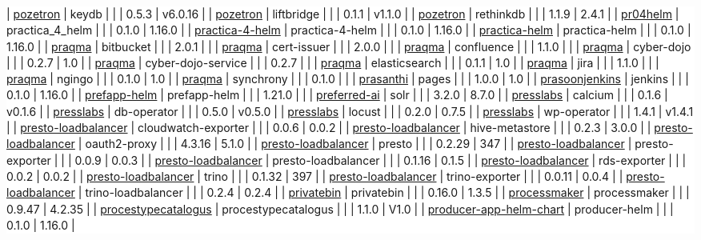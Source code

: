 | [pozetron](https://www.pozetron.com/helm/) | keydb |  |  | 0.5.3 | v6.0.16 |
| [pozetron](https://www.pozetron.com/helm/) | liftbridge |  |  | 0.1.1 | v1.1.0 |
| [pozetron](https://www.pozetron.com/helm/) | rethinkdb |  |  | 1.1.9 | 2.4.1 |
| [pr04helm](https://raw.githubusercontent.com/pedro-carrasco/Practica4Helm/main/) | practica_4_helm |  |  | 0.1.0 | 1.16.0 |
| [practica-4-helm](https://raw.githubusercontent.com/d-sanchez-g/urjc_contenedores_orquestadores_4_2_helm-_chart/main/) | practica-4-helm |  |  | 0.1.0 | 1.16.0 |
| [practica-helm](https://slagattollas.github.io/practica-helm/) | practica-helm |  |  | 0.1.0 | 1.16.0 |
| [praqma](https://praqma-helm-repo.s3.amazonaws.com/) | bitbucket |  |  | 2.0.1 |  |
| [praqma](https://praqma-helm-repo.s3.amazonaws.com/) | cert-issuer |  |  | 2.0.0 |  |
| [praqma](https://praqma-helm-repo.s3.amazonaws.com/) | confluence |  |  | 1.1.0 |  |
| [praqma](https://praqma-helm-repo.s3.amazonaws.com/) | cyber-dojo |  |  | 0.2.7 | 1.0 |
| [praqma](https://praqma-helm-repo.s3.amazonaws.com/) | cyber-dojo-service |  |  | 0.2.7 |  |
| [praqma](https://praqma-helm-repo.s3.amazonaws.com/) | elasticsearch |  |  | 0.1.1 | 1.0 |
| [praqma](https://praqma-helm-repo.s3.amazonaws.com/) | jira |  |  | 1.1.0 |  |
| [praqma](https://praqma-helm-repo.s3.amazonaws.com/) | ngingo |  |  | 0.1.0 | 1.0 |
| [praqma](https://praqma-helm-repo.s3.amazonaws.com/) | synchrony |  |  | 0.1.0 |  |
| [prasanthi](https://prasanthikola.github.io/) | pages |  |  | 1.0.0 | 1.0 |
| [prasoonjenkins](https://bcamishrapr.github.io/helmchartjenkins/charts/) | jenkins |  |  | 0.1.0 | 1.16.0 |
| [prefapp-helm](https://prefapp.github.io/prefapp-helm/) | prefapp-helm |  |  | 1.21.0 |  |
| [preferred-ai](https://charts.preferred.ai) | solr |  |  | 3.2.0 | 8.7.0 |
| [presslabs](https://presslabs.github.io/charts) | calcium |  |  | 0.1.6 | v0.1.6 |
| [presslabs](https://presslabs.github.io/charts) | db-operator |  |  | 0.5.0 | v0.5.0 |
| [presslabs](https://presslabs.github.io/charts) | locust |  |  | 0.2.0 | 0.7.5 |
| [presslabs](https://presslabs.github.io/charts) | wp-operator |  |  | 1.4.1 | v1.4.1 |
| [presto-loadbalancer](https://the-data-appeal-company.github.io/helm-charts/) | cloudwatch-exporter |  |  | 0.0.6 | 0.0.2 |
| [presto-loadbalancer](https://the-data-appeal-company.github.io/helm-charts/) | hive-metastore |  |  | 0.2.3 | 3.0.0 |
| [presto-loadbalancer](https://the-data-appeal-company.github.io/helm-charts/) | oauth2-proxy |  |  | 4.3.16 | 5.1.0 |
| [presto-loadbalancer](https://the-data-appeal-company.github.io/helm-charts/) | presto |  |  | 0.2.29 | 347 |
| [presto-loadbalancer](https://the-data-appeal-company.github.io/helm-charts/) | presto-exporter |  |  | 0.0.9 | 0.0.3 |
| [presto-loadbalancer](https://the-data-appeal-company.github.io/helm-charts/) | presto-loadbalancer |  |  | 0.1.16 | 0.1.5 |
| [presto-loadbalancer](https://the-data-appeal-company.github.io/helm-charts/) | rds-exporter |  |  | 0.0.2 | 0.0.2 |
| [presto-loadbalancer](https://the-data-appeal-company.github.io/helm-charts/) | trino |  |  | 0.1.32 | 397 |
| [presto-loadbalancer](https://the-data-appeal-company.github.io/helm-charts/) | trino-exporter |  |  | 0.0.11 | 0.0.4 |
| [presto-loadbalancer](https://the-data-appeal-company.github.io/helm-charts/) | trino-loadbalancer |  |  | 0.2.4 | 0.2.4 |
| [privatebin](https://privatebin.github.io/helm-chart/) | privatebin |  |  | 0.16.0 | 1.3.5 |
| [processmaker](https://charts.processmaker.io) | processmaker |  |  | 0.9.47 | 4.2.35 |
| [procestypecatalogus](https://raw.githubusercontent.com/ConductionNL/procestypecatalogus/master/api/helm/) | procestypecatalogus |  |  | 1.1.0 | V1.0 |
| [producer-app-helm-chart](https://j4ckhunter.github.io/producer-helm-chart/chart) | producer-helm |  |  | 0.1.0 | 1.16.0 |